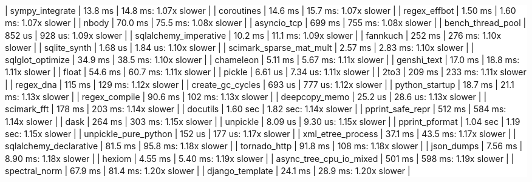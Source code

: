 | sympy_integrate         | 13.8 ms                                                     | 14.8 ms: 1.07x slower                                                     |
| coroutines              | 14.6 ms                                                     | 15.7 ms: 1.07x slower                                                     |
| regex_effbot            | 1.50 ms                                                     | 1.60 ms: 1.07x slower                                                     |
| nbody                   | 70.0 ms                                                     | 75.5 ms: 1.08x slower                                                     |
| asyncio_tcp             | 699 ms                                                      | 755 ms: 1.08x slower                                                      |
| bench_thread_pool       | 852 us                                                      | 928 us: 1.09x slower                                                      |
| sqlalchemy_imperative   | 10.2 ms                                                     | 11.1 ms: 1.09x slower                                                     |
| fannkuch                | 252 ms                                                      | 276 ms: 1.10x slower                                                      |
| sqlite_synth            | 1.68 us                                                     | 1.84 us: 1.10x slower                                                     |
| scimark_sparse_mat_mult | 2.57 ms                                                     | 2.83 ms: 1.10x slower                                                     |
| sqlglot_optimize        | 34.9 ms                                                     | 38.5 ms: 1.10x slower                                                     |
| chameleon               | 5.11 ms                                                     | 5.67 ms: 1.11x slower                                                     |
| genshi_text             | 17.0 ms                                                     | 18.8 ms: 1.11x slower                                                     |
| float                   | 54.6 ms                                                     | 60.7 ms: 1.11x slower                                                     |
| pickle                  | 6.61 us                                                     | 7.34 us: 1.11x slower                                                     |
| 2to3                    | 209 ms                                                      | 233 ms: 1.11x slower                                                      |
| regex_dna               | 115 ms                                                      | 129 ms: 1.12x slower                                                      |
| create_gc_cycles        | 693 us                                                      | 777 us: 1.12x slower                                                      |
| python_startup          | 18.7 ms                                                     | 21.1 ms: 1.13x slower                                                     |
| regex_compile           | 90.6 ms                                                     | 102 ms: 1.13x slower                                                      |
| deepcopy_memo           | 25.2 us                                                     | 28.6 us: 1.13x slower                                                     |
| scimark_fft             | 178 ms                                                      | 203 ms: 1.14x slower                                                      |
| docutils                | 1.60 sec                                                    | 1.82 sec: 1.14x slower                                                    |
| pprint_safe_repr        | 512 ms                                                      | 584 ms: 1.14x slower                                                      |
| dask                    | 264 ms                                                      | 303 ms: 1.15x slower                                                      |
| unpickle                | 8.09 us                                                     | 9.30 us: 1.15x slower                                                     |
| pprint_pformat          | 1.04 sec                                                    | 1.19 sec: 1.15x slower                                                    |
| unpickle_pure_python    | 152 us                                                      | 177 us: 1.17x slower                                                      |
| xml_etree_process       | 37.1 ms                                                     | 43.5 ms: 1.17x slower                                                     |
| sqlalchemy_declarative  | 81.5 ms                                                     | 95.8 ms: 1.18x slower                                                     |
| tornado_http            | 91.8 ms                                                     | 108 ms: 1.18x slower                                                      |
| json_dumps              | 7.56 ms                                                     | 8.90 ms: 1.18x slower                                                     |
| hexiom                  | 4.55 ms                                                     | 5.40 ms: 1.19x slower                                                     |
| async_tree_cpu_io_mixed | 501 ms                                                      | 598 ms: 1.19x slower                                                      |
| spectral_norm           | 67.9 ms                                                     | 81.4 ms: 1.20x slower                                                     |
| django_template         | 24.1 ms                                                     | 28.9 ms: 1.20x slower                                                     |
